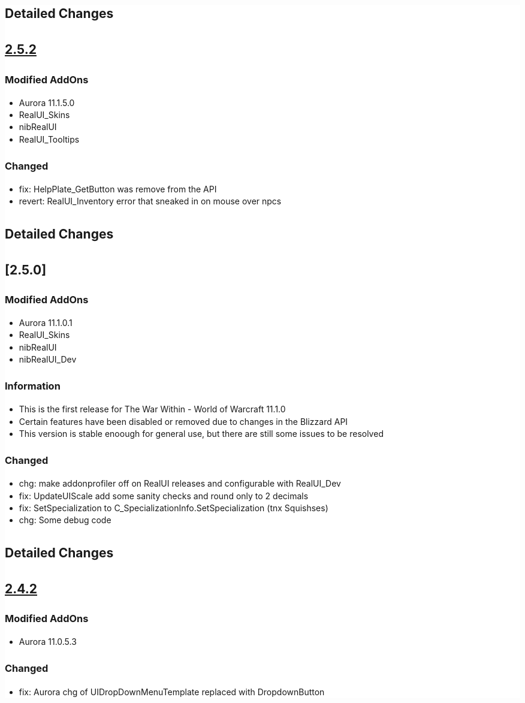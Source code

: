 ## Detailed Changes ##
[2.5.2]: https://github.com/RealUI/RealUI/compare/2.5.2...2.5.3


## [2.5.2] ##
### Modified AddOns ###
  * Aurora 11.1.5.0
  * RealUI_Skins
  * nibRealUI
  * RealUI_Tooltips

### Changed ###
  * fix: HelpPlate_GetButton was remove from the API
  * revert: RealUI_Inventory error that sneaked in on mouse over npcs


## Detailed Changes ##
[2.5.1]: https://github.com/RealUI/RealUI/compare/2.5.1...2.5.2


## [2.5.0] ##
### Modified AddOns ###
  * Aurora 11.1.0.1
  * RealUI_Skins
  * nibRealUI
  * nibRealUI_Dev

### Information ###
  * This is the first release for The War Within - World of Warcraft 11.1.0
  * Certain features have been disabled or removed due to changes in the Blizzard API
  * This version is stable enoough for general use, but there are still some issues to be resolved

### Changed ###
  * chg: make addonprofiler off on RealUI releases and configurable with RealUI_Dev
  * fix: UpdateUIScale add some sanity checks and round only to 2 decimals
  * fix: SetSpecialization to C_SpecializationInfo.SetSpecialization (tnx Squishses)
  * chg: Some debug code

## Detailed Changes ##
[2.4.2]: https://github.com/RealUI/RealUI/compare/2.4.2...2.5.0

## [2.4.2] ##
### Modified AddOns ###
  * Aurora 11.0.5.3

### Changed ###
  * fix: Aurora chg of UIDropDownMenuTemplate replaced with DropdownButton


[2.5.6]: https://github.com/RealUI/RealUI/compare/2.5.6...2.5.7
[2.5.5]: https://github.com/RealUI/RealUI/compare/2.5.5...2.5.6
[2.5.4]: https://github.com/RealUI/RealUI/compare/2.5.4...2.5.5
[2.5.3]: https://github.com/RealUI/RealUI/compare/2.5.3...2.5.4
[2.4.1]: https://github.com/RealUI/RealUI/compare/2.4.2...2.4.1
[2.4.1]: https://github.com/RealUI/RealUI/compare/2.4.0...2.4.1
[2.4.0]: https://github.com/RealUI/RealUI/compare/2.3.16...2.4.0